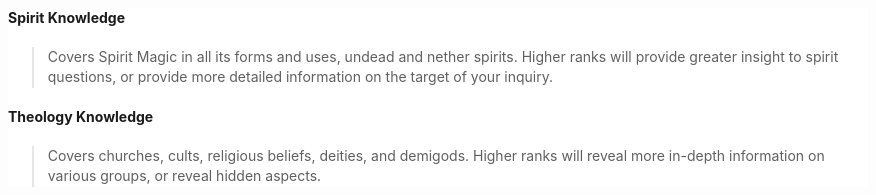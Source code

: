 #### Spirit Knowledge
>Covers Spirit Magic in all its forms and uses, undead and nether spirits. Higher ranks will provide greater insight to spirit questions, or provide more detailed information on the target of your inquiry.

#### Theology Knowledge
>Covers churches, cults, religious beliefs, deities, and demigods. Higher ranks will reveal more in-depth information on various groups, or reveal hidden aspects.
